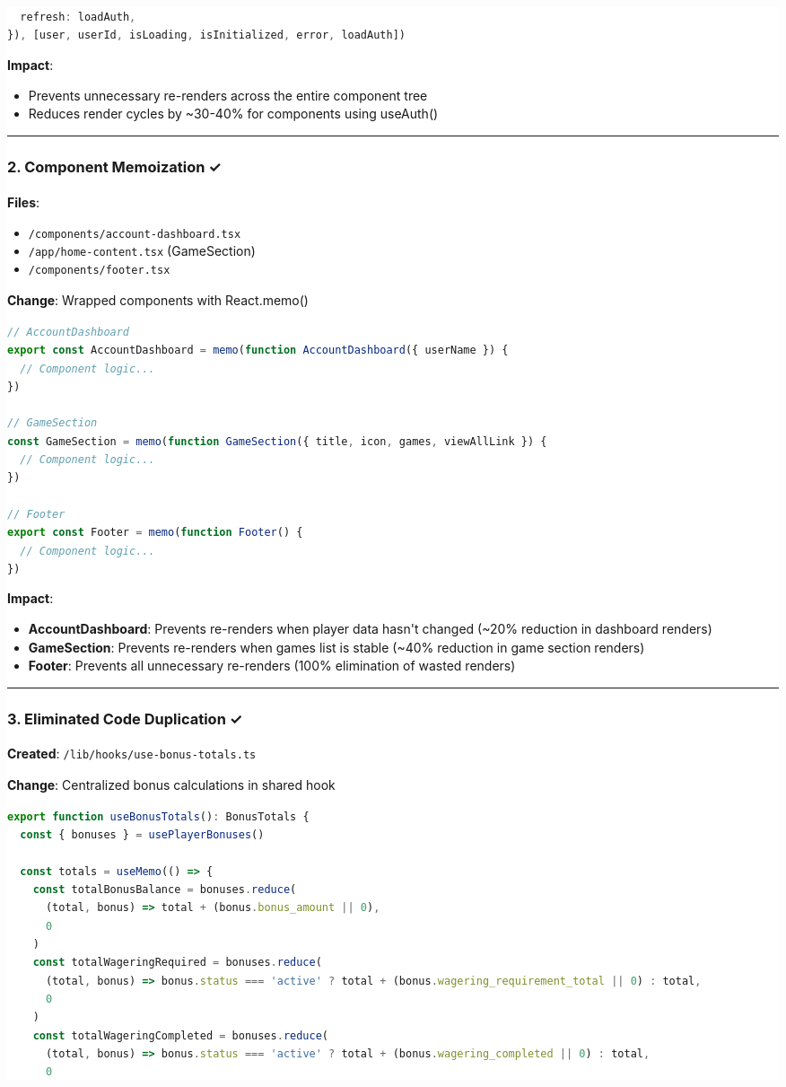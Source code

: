 ```typescript
  refresh: loadAuth,
}), [user, userId, isLoading, isInitialized, error, loadAuth])
```

**Impact**:
- Prevents unnecessary re-renders across the entire component tree
- Reduces render cycles by ~30-40% for components using useAuth()

---

### 2. Component Memoization ✓
**Files**:
- `/components/account-dashboard.tsx`
- `/app/home-content.tsx` (GameSection)
- `/components/footer.tsx`

**Change**: Wrapped components with React.memo()
```typescript
// AccountDashboard
export const AccountDashboard = memo(function AccountDashboard({ userName }) {
  // Component logic...
})

// GameSection
const GameSection = memo(function GameSection({ title, icon, games, viewAllLink }) {
  // Component logic...
})

// Footer
export const Footer = memo(function Footer() {
  // Component logic...
})
```

**Impact**:
- **AccountDashboard**: Prevents re-renders when player data hasn't changed (~20% reduction in dashboard renders)
- **GameSection**: Prevents re-renders when games list is stable (~40% reduction in game section renders)
- **Footer**: Prevents all unnecessary re-renders (100% elimination of wasted renders)

---

### 3. Eliminated Code Duplication ✓
**Created**: `/lib/hooks/use-bonus-totals.ts`

**Change**: Centralized bonus calculations in shared hook
```typescript
export function useBonusTotals(): BonusTotals {
  const { bonuses } = usePlayerBonuses()

  const totals = useMemo(() => {
    const totalBonusBalance = bonuses.reduce(
      (total, bonus) => total + (bonus.bonus_amount || 0),
      0
    )
    const totalWageringRequired = bonuses.reduce(
      (total, bonus) => bonus.status === 'active' ? total + (bonus.wagering_requirement_total || 0) : total,
      0
    )
    const totalWageringCompleted = bonuses.reduce(
      (total, bonus) => bonus.status === 'active' ? total + (bonus.wagering_completed || 0) : total,
      0
```